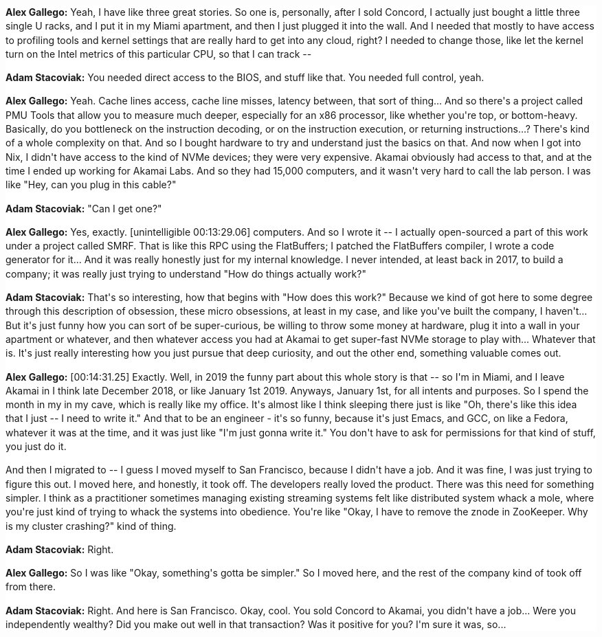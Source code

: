 **Alex Gallego:** Yeah, I have like three great stories. So one is, personally, after I sold Concord, I actually just bought a little three single U racks, and I put it in my Miami apartment, and then I just plugged it into the wall. And I needed that mostly to have access to profiling tools and kernel settings that are really hard to get into any cloud, right? I needed to change those, like let the kernel turn on the Intel metrics of this particular CPU, so that I can track --

**Adam Stacoviak:** You needed direct access to the BIOS, and stuff like that. You needed full control, yeah.

**Alex Gallego:** Yeah. Cache lines access, cache line misses, latency between, that sort of thing... And so there's a project called PMU Tools that allow you to measure much deeper, especially for an x86 processor, like whether you're top, or bottom-heavy. Basically, do you bottleneck on the instruction decoding, or on the instruction execution, or returning instructions...? There's kind of a whole complexity on that. And so I bought hardware to try and understand just the basics on that. And now when I got into Nix, I didn't have access to the kind of NVMe devices; they were very expensive. Akamai obviously had access to that, and at the time I ended up working for Akamai Labs. And so they had 15,000 computers, and it wasn't very hard to call the lab person. I was like "Hey, can you plug in this cable?"

**Adam Stacoviak:** "Can I get one?"

**Alex Gallego:** Yes, exactly. \[unintelligible 00:13:29.06\] computers. And so I wrote it -- I actually open-sourced a part of this work under a project called SMRF. That is like this RPC using the FlatBuffers; I patched the FlatBuffers compiler, I wrote a code generator for it... And it was really honestly just for my internal knowledge. I never intended, at least back in 2017, to build a company; it was really just trying to understand "How do things actually work?"

**Adam Stacoviak:** That's so interesting, how that begins with "How does this work?" Because we kind of got here to some degree through this description of obsession, these micro obsessions, at least in my case, and like you've built the company, I haven't... But it's just funny how you can sort of be super-curious, be willing to throw some money at hardware, plug it into a wall in your apartment or whatever, and then whatever access you had at Akamai to get super-fast NVMe storage to play with... Whatever that is. It's just really interesting how you just pursue that deep curiosity, and out the other end, something valuable comes out.

**Alex Gallego:** \[00:14:31.25\] Exactly. Well, in 2019 the funny part about this whole story is that -- so I'm in Miami, and I leave Akamai in I think late December 2018, or like January 1st 2019. Anyways, January 1st, for all intents and purposes. So I spend the month in my in my cave, which is really like my office. It's almost like I think sleeping there just is like "Oh, there's like this idea that I just -- I need to write it." And that to be an engineer - it's so funny, because it's just Emacs, and GCC, on like a Fedora, whatever it was at the time, and it was just like "I'm just gonna write it." You don't have to ask for permissions for that kind of stuff, you just do it.

And then I migrated to -- I guess I moved myself to San Francisco, because I didn't have a job. And it was fine, I was just trying to figure this out. I moved here, and honestly, it took off. The developers really loved the product. There was this need for something simpler. I think as a practitioner sometimes managing existing streaming systems felt like distributed system whack a mole, where you're just kind of trying to whack the systems into obedience. You're like "Okay, I have to remove the znode in ZooKeeper. Why is my cluster crashing?" kind of thing.

**Adam Stacoviak:** Right.

**Alex Gallego:** So I was like "Okay, something's gotta be simpler." So I moved here, and the rest of the company kind of took off from there.

**Adam Stacoviak:** Right. And here is San Francisco. Okay, cool. You sold Concord to Akamai, you didn't have a job... Were you independently wealthy? Did you make out well in that transaction? Was it positive for you? I'm sure it was, so...
